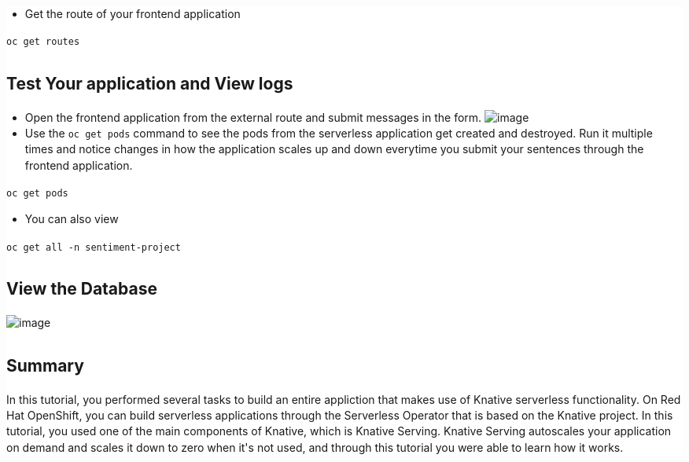 - Get the route of your frontend application
```
oc get routes
```
## Test Your application and View logs
- Open the frontend application from the external route and submit messages in the form.
![image](https://user-images.githubusercontent.com/36239840/105845286-f9f1d800-5ff3-11eb-9a7c-d052cc1a35ff.png)
- Use the `oc get pods` command to see the pods from the serverless application get created and destroyed. Run it multiple times and notice changes in how the application scales up and down everytime you submit your sentences through the frontend application.
```
oc get pods
```
- You can also view 
```
oc get all -n sentiment-project
```
## View the Database
![image](https://user-images.githubusercontent.com/36239840/105850425-25c48c00-5ffb-11eb-9885-539b4cbe136e.png)

## Summary
In this tutorial, you performed several tasks to build an entire appliction that makes use of Knative serverless functionality. On Red Hat OpenShift, you can build serverless applications through the Serverless Operator that is based on the Knative project. In this tutorial, you used one of the main components of Knative, which is Knative Serving. Knative Serving autoscales your application on demand and scales it down to zero when it's not used, and through this tutorial you were able to learn how it works.
